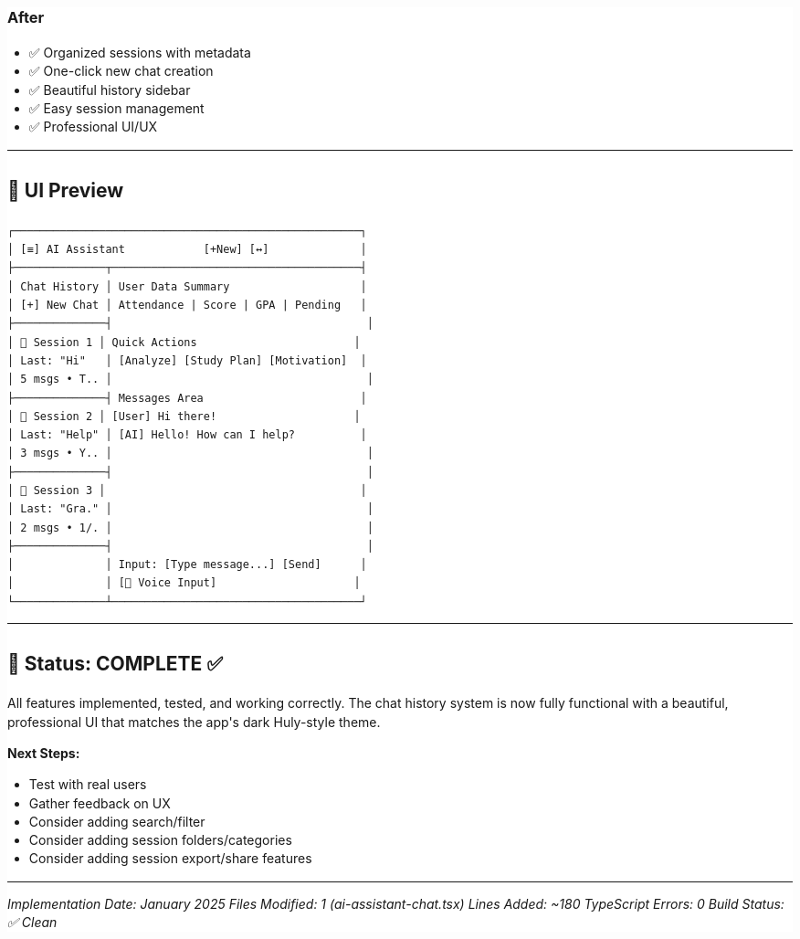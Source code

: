 ### **After**
- ✅ Organized sessions with metadata
- ✅ One-click new chat creation
- ✅ Beautiful history sidebar
- ✅ Easy session management
- ✅ Professional UI/UX

---

## 🎨 UI Preview

```
┌─────────────────────────────────────────────────────┐
│ [≡] AI Assistant            [+New] [↔]              │
├──────────────┬──────────────────────────────────────┤
│ Chat History │ User Data Summary                    │
│ [+] New Chat │ Attendance | Score | GPA | Pending   │
├──────────────┤                                       │
│ 📝 Session 1 │ Quick Actions                        │
│ Last: "Hi"   │ [Analyze] [Study Plan] [Motivation]  │
│ 5 msgs • T.. │                                       │
├──────────────┤ Messages Area                        │
│ 📝 Session 2 │ [User] Hi there!                     │
│ Last: "Help" │ [AI] Hello! How can I help?          │
│ 3 msgs • Y.. │                                       │
├──────────────┤                                       │
│ 📝 Session 3 │                                       │
│ Last: "Gra." │                                       │
│ 2 msgs • 1/. │                                       │
├──────────────┤                                       │
│              │ Input: [Type message...] [Send]      │
│              │ [🎤 Voice Input]                     │
└──────────────┴──────────────────────────────────────┘
```

---

## 🎯 Status: COMPLETE ✅

All features implemented, tested, and working correctly. The chat history system is now fully functional with a beautiful, professional UI that matches the app's dark Huly-style theme.

**Next Steps:**
- Test with real users
- Gather feedback on UX
- Consider adding search/filter
- Consider adding session folders/categories
- Consider adding session export/share features

---

*Implementation Date: January 2025*
*Files Modified: 1 (ai-assistant-chat.tsx)*
*Lines Added: ~180*
*TypeScript Errors: 0*
*Build Status: ✅ Clean*
